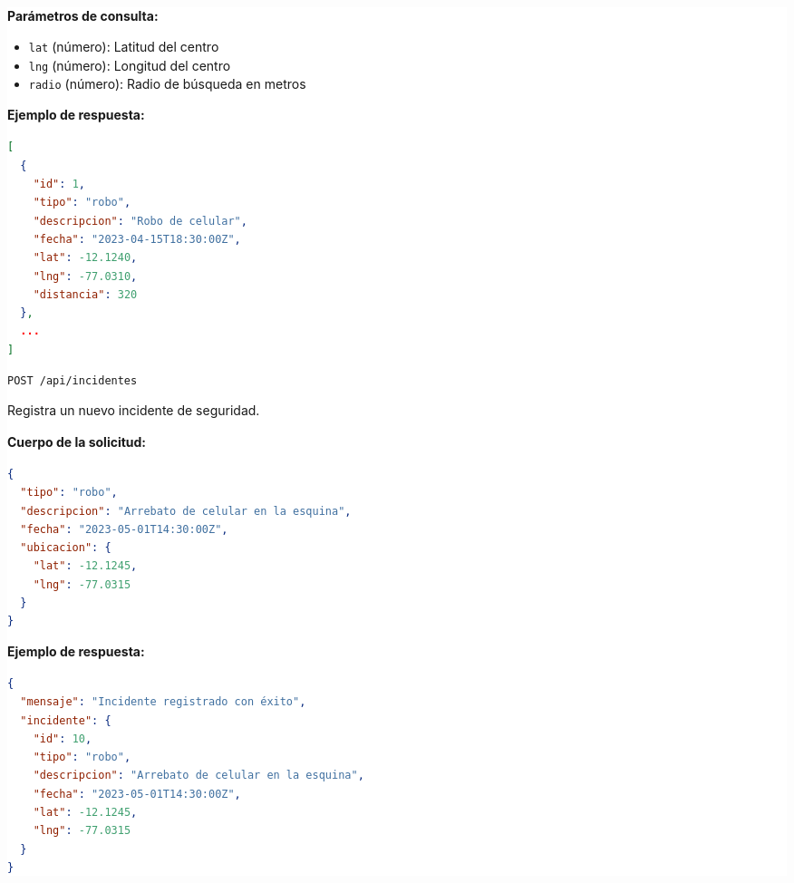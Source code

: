 **Parámetros de consulta:**
- `lat` (número): Latitud del centro
- `lng` (número): Longitud del centro
- `radio` (número): Radio de búsqueda en metros

**Ejemplo de respuesta:**
```json
[
  {
    "id": 1,
    "tipo": "robo",
    "descripcion": "Robo de celular",
    "fecha": "2023-04-15T18:30:00Z",
    "lat": -12.1240,
    "lng": -77.0310,
    "distancia": 320
  },
  ...
]
```

```
POST /api/incidentes
```

Registra un nuevo incidente de seguridad.

**Cuerpo de la solicitud:**
```json
{
  "tipo": "robo",
  "descripcion": "Arrebato de celular en la esquina",
  "fecha": "2023-05-01T14:30:00Z",
  "ubicacion": {
    "lat": -12.1245,
    "lng": -77.0315
  }
}
```

**Ejemplo de respuesta:**
```json
{
  "mensaje": "Incidente registrado con éxito",
  "incidente": {
    "id": 10,
    "tipo": "robo",
    "descripcion": "Arrebato de celular en la esquina",
    "fecha": "2023-05-01T14:30:00Z",
    "lat": -12.1245,
    "lng": -77.0315
  }
}
```
